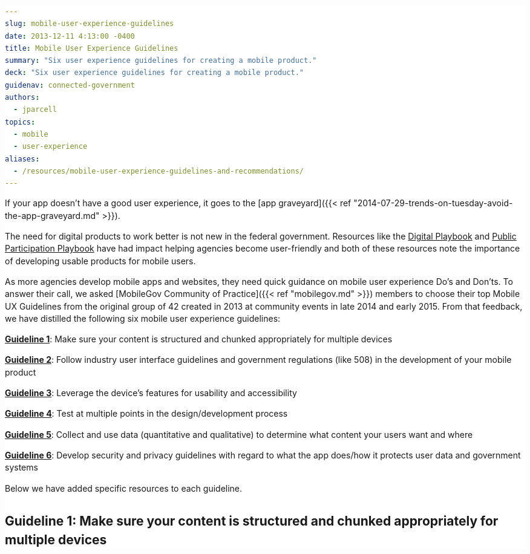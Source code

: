 ```yaml
---
slug: mobile-user-experience-guidelines
date: 2013-12-11 4:13:00 -0400
title: Mobile User Experience Guidelines
summary: "Six user experience guidelines for creating a mobile product."
deck: "Six user experience guidelines for creating a mobile product."
guidenav: connected-government
authors:
  - jparcell
topics:
  - mobile
  - user-experience
aliases:
  - /resources/mobile-user-experience-guidelines-and-recommendations/
---
```


If your app doesn&#8217;t have a good user experience, it goes to the [app graveyard]({{< ref "2014-07-29-trends-on-tuesday-avoid-the-app-graveyard.md" >}}).

The need for digital products to work better is not new in the federal government. Resources like the [Digital Playbook](https://playbook.cio.gov/) and [Public Participation Playbook](https://participation.usa.gov/) have had impact helping agencies become user-friendly and both of these resources note the importance of developing usable products for mobile users.

As more agencies develop mobile apps and websites, they need quick guidance on mobile user experience Do&#8217;s and Don&#8217;ts. To answer their call, we asked [MobileGov Community of Practice]({{< ref "mobilegov.md" >}}) members to choose their top Mobile UX Guidelines from the original group of 42 created in 2013 at community events in late 2014 and early 2015. From that feedback, we have distilled the following six mobile user experience guidelines:

**[Guideline 1](#guideline1 "Mobile User Experience Guidelines and Recommendations 1")**: Make sure your content is structured and chunked appropriately for multiple devices

**[Guideline 2](#guideline2 "Mobile User Experience Guidelines and Recommendations 2")**: Follow industry user interface guidelines and government regulations (like 508) in the development of your mobile product

**[Guideline 3](#guideline3 "Mobile User Experience Guidelines and Recommendations 3")**: Leverage the device’s features for usability and accessibility

**[Guideline 4](#guideline4 "Mobile User Experience Guidelines and Recommendations 4")**: Test at multiple points in the design/development process

**[Guideline 5](#guideline5 "Mobile User Experience Guidelines and Recommendations 5")**: Collect and use data (quantitative and qualitative) to determine what content your users want and where

**[Guideline 6](#guideline6 "Mobile User Experience Guidelines and Recommendations 6")**: Develop security and privacy guidelines with regard to what the app does/how it protects user data and government systems

Below we have added specific resources to each guideline.

<h2 id="guideline1">
  Guideline 1: Make sure your content is structured and chunked appropriately for multiple devices
</h2>
